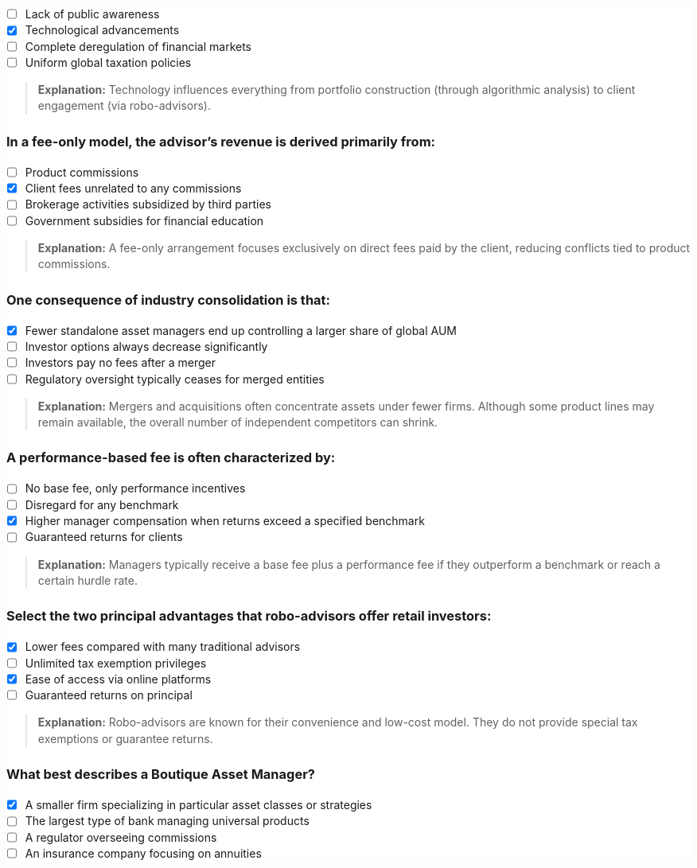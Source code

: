 - [ ] Lack of public awareness
- [x] Technological advancements
- [ ] Complete deregulation of financial markets
- [ ] Uniform global taxation policies

> **Explanation:** Technology influences everything from portfolio construction (through algorithmic analysis) to client engagement (via robo-advisors).  

### In a fee-only model, the advisor’s revenue is derived primarily from:

- [ ] Product commissions
- [x] Client fees unrelated to any commissions
- [ ] Brokerage activities subsidized by third parties
- [ ] Government subsidies for financial education

> **Explanation:** A fee-only arrangement focuses exclusively on direct fees paid by the client, reducing conflicts tied to product commissions.  

### One consequence of industry consolidation is that:

- [x] Fewer standalone asset managers end up controlling a larger share of global AUM
- [ ] Investor options always decrease significantly
- [ ] Investors pay no fees after a merger
- [ ] Regulatory oversight typically ceases for merged entities

> **Explanation:** Mergers and acquisitions often concentrate assets under fewer firms. Although some product lines may remain available, the overall number of independent competitors can shrink.  

### A performance-based fee is often characterized by:

- [ ] No base fee, only performance incentives
- [ ] Disregard for any benchmark
- [x] Higher manager compensation when returns exceed a specified benchmark
- [ ] Guaranteed returns for clients

> **Explanation:** Managers typically receive a base fee plus a performance fee if they outperform a benchmark or reach a certain hurdle rate.  

### Select the two principal advantages that robo-advisors offer retail investors:

- [x] Lower fees compared with many traditional advisors  
- [ ] Unlimited tax exemption privileges  
- [x] Ease of access via online platforms  
- [ ] Guaranteed returns on principal  

> **Explanation:** Robo-advisors are known for their convenience and low-cost model. They do not provide special tax exemptions or guarantee returns.  

### What best describes a Boutique Asset Manager?

- [x] A smaller firm specializing in particular asset classes or strategies
- [ ] The largest type of bank managing universal products
- [ ] A regulator overseeing commissions
- [ ] An insurance company focusing on annuities
